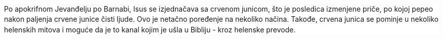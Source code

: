 Po apokrifnom Jevanđelju po Barnabi, Isus se izjednačava sa crvenom junicom, što je posledica izmenjene priče, po kojoj pepeo nakon paljenja crvene junice čisti ljude. Ovo je netačno poređenje na nekoliko načina. Takođe, crvena junica se pominje u nekoliko helenskih mitova i moguće da je to kanal kojim je ušla u Bibliju - kroz helenske prevode.